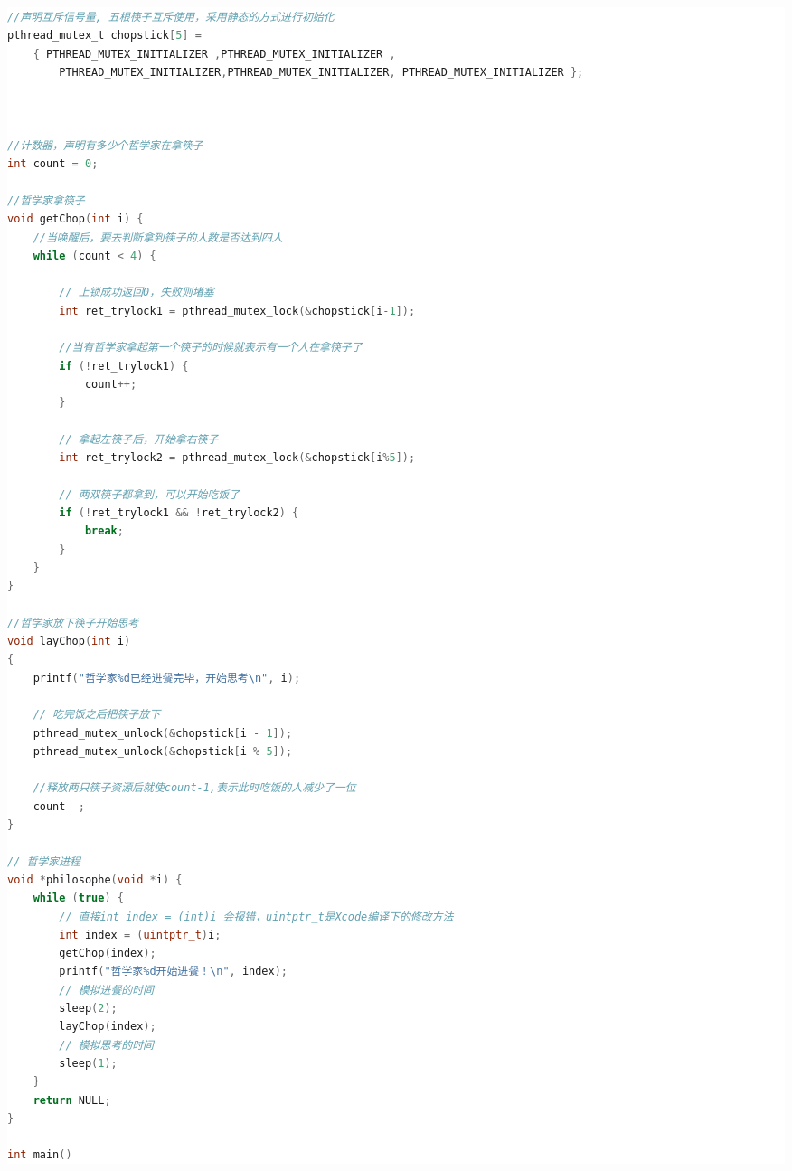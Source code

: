 ```c
//声明互斥信号量, 五根筷子互斥使用，采用静态的方式进行初始化
pthread_mutex_t chopstick[5] = 
	{ PTHREAD_MUTEX_INITIALIZER ,PTHREAD_MUTEX_INITIALIZER ,
		PTHREAD_MUTEX_INITIALIZER,PTHREAD_MUTEX_INITIALIZER, PTHREAD_MUTEX_INITIALIZER };



//计数器，声明有多少个哲学家在拿筷子
int count = 0;

//哲学家拿筷子
void getChop(int i) {
	//当唤醒后，要去判断拿到筷子的人数是否达到四人
	while (count < 4) {
		
		// 上锁成功返回0，失败则堵塞
		int ret_trylock1 = pthread_mutex_lock(&chopstick[i-1]);
		
		//当有哲学家拿起第一个筷子的时候就表示有一个人在拿筷子了
		if (!ret_trylock1) {
			count++;
		}
		
		// 拿起左筷子后，开始拿右筷子
		int ret_trylock2 = pthread_mutex_lock(&chopstick[i%5]);
		
		// 两双筷子都拿到，可以开始吃饭了
		if (!ret_trylock1 && !ret_trylock2) {
			break;
		}
	}
}

//哲学家放下筷子开始思考
void layChop(int i)
{
	printf("哲学家%d已经进餐完毕，开始思考\n", i);
	
	// 吃完饭之后把筷子放下
	pthread_mutex_unlock(&chopstick[i - 1]);
	pthread_mutex_unlock(&chopstick[i % 5]);
	
	//释放两只筷子资源后就使count-1,表示此时吃饭的人减少了一位
	count--;
}

// 哲学家进程
void *philosophe(void *i) {
	while (true) {
		// 直接int index = (int)i 会报错，uintptr_t是Xcode编译下的修改方法
		int index = (uintptr_t)i;
		getChop(index);
		printf("哲学家%d开始进餐！\n", index);
		// 模拟进餐的时间
		sleep(2);
		layChop(index);
		// 模拟思考的时间
		sleep(1);
	}
	return NULL;
}

int main()
```